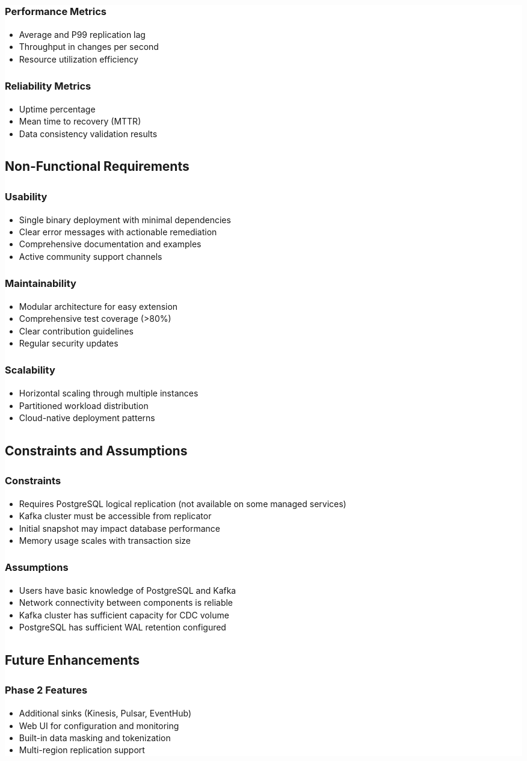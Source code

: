 ### Performance Metrics
- Average and P99 replication lag
- Throughput in changes per second
- Resource utilization efficiency

### Reliability Metrics
- Uptime percentage
- Mean time to recovery (MTTR)
- Data consistency validation results

## Non-Functional Requirements

### Usability
- Single binary deployment with minimal dependencies
- Clear error messages with actionable remediation
- Comprehensive documentation and examples
- Active community support channels

### Maintainability
- Modular architecture for easy extension
- Comprehensive test coverage (>80%)
- Clear contribution guidelines
- Regular security updates

### Scalability
- Horizontal scaling through multiple instances
- Partitioned workload distribution
- Cloud-native deployment patterns

## Constraints and Assumptions

### Constraints
- Requires PostgreSQL logical replication (not available on some managed services)
- Kafka cluster must be accessible from replicator
- Initial snapshot may impact database performance
- Memory usage scales with transaction size

### Assumptions
- Users have basic knowledge of PostgreSQL and Kafka
- Network connectivity between components is reliable
- Kafka cluster has sufficient capacity for CDC volume
- PostgreSQL has sufficient WAL retention configured

## Future Enhancements

### Phase 2 Features
- Additional sinks (Kinesis, Pulsar, EventHub)
- Web UI for configuration and monitoring
- Built-in data masking and tokenization
- Multi-region replication support

